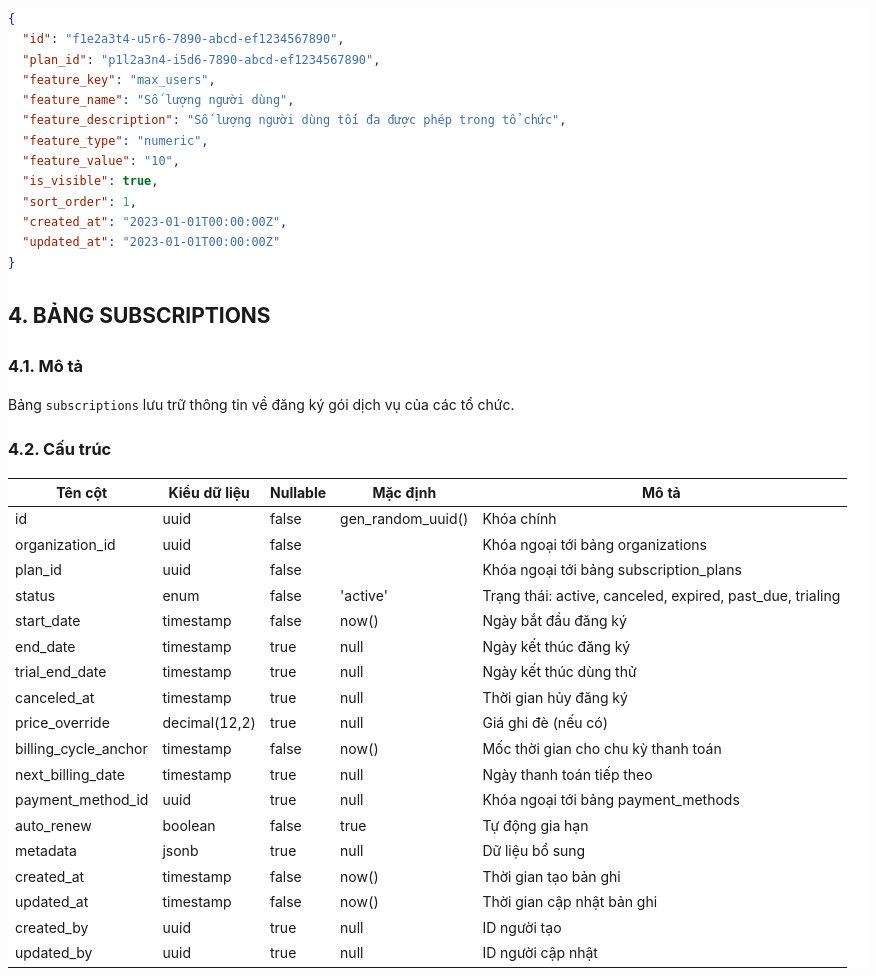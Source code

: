 ```json
{
  "id": "f1e2a3t4-u5r6-7890-abcd-ef1234567890",
  "plan_id": "p1l2a3n4-i5d6-7890-abcd-ef1234567890",
  "feature_key": "max_users",
  "feature_name": "Số lượng người dùng",
  "feature_description": "Số lượng người dùng tối đa được phép trong tổ chức",
  "feature_type": "numeric",
  "feature_value": "10",
  "is_visible": true,
  "sort_order": 1,
  "created_at": "2023-01-01T00:00:00Z",
  "updated_at": "2023-01-01T00:00:00Z"
}
```

## 4. BẢNG SUBSCRIPTIONS

### 4.1. Mô tả

Bảng `subscriptions` lưu trữ thông tin về đăng ký gói dịch vụ của các tổ chức.

### 4.2. Cấu trúc

| Tên cột | Kiểu dữ liệu | Nullable | Mặc định | Mô tả |
|---------|--------------|----------|----------|-------|
| id | uuid | false | gen_random_uuid() | Khóa chính |
| organization_id | uuid | false | | Khóa ngoại tới bảng organizations |
| plan_id | uuid | false | | Khóa ngoại tới bảng subscription_plans |
| status | enum | false | 'active' | Trạng thái: active, canceled, expired, past_due, trialing |
| start_date | timestamp | false | now() | Ngày bắt đầu đăng ký |
| end_date | timestamp | true | null | Ngày kết thúc đăng ký |
| trial_end_date | timestamp | true | null | Ngày kết thúc dùng thử |
| canceled_at | timestamp | true | null | Thời gian hủy đăng ký |
| price_override | decimal(12,2) | true | null | Giá ghi đè (nếu có) |
| billing_cycle_anchor | timestamp | false | now() | Mốc thời gian cho chu kỳ thanh toán |
| next_billing_date | timestamp | true | null | Ngày thanh toán tiếp theo |
| payment_method_id | uuid | true | null | Khóa ngoại tới bảng payment_methods |
| auto_renew | boolean | false | true | Tự động gia hạn |
| metadata | jsonb | true | null | Dữ liệu bổ sung |
| created_at | timestamp | false | now() | Thời gian tạo bản ghi |
| updated_at | timestamp | false | now() | Thời gian cập nhật bản ghi |
| created_by | uuid | true | null | ID người tạo |
| updated_by | uuid | true | null | ID người cập nhật |
